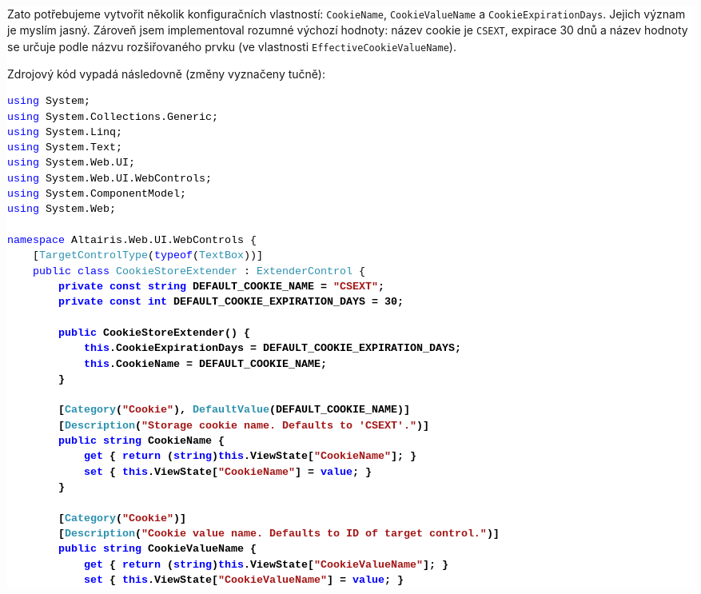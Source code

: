 <p>Zato potřebujeme vytvořit několik konfiguračních vlastností: <code>CookieName</code>, <code>CookieValueName</code> a <code>CookieExpirationDays</code>. Jejich význam je myslím jasný. Zároveň jsem implementoval rozumné výchozí hodnoty: název cookie je <code>CSEXT</code>, expirace 30 dnů a název hodnoty se určuje podle názvu rozšiřovaného prvku (ve vlastnosti <code>EffectiveCookieValueName</code>).</p>  <p>Zdrojový kód vypadá následovně (změny vyznačeny tučně):</p>  <div style="font-family: consolas, &#39;Courier New&#39;, monospace; background: white; color: black; font-size: 10pt">   <p style="margin: 0px"><span style="color: blue">using</span> System;</p>    <p style="margin: 0px"><span style="color: blue">using</span> System.Collections.Generic;</p>    <p style="margin: 0px"><span style="color: blue">using</span> System.Linq;</p>    <p style="margin: 0px"><span style="color: blue">using</span> System.Text;</p>    <p style="margin: 0px"><span style="color: blue">using</span> System.Web.UI;</p>    <p style="margin: 0px"><span style="color: blue">using</span> System.Web.UI.WebControls;</p>    <p style="margin: 0px"><span style="color: blue">using</span> System.ComponentModel;</p>    <p style="margin: 0px"><span style="color: blue">using</span> System.Web;</p>    <p style="margin: 0px">&#160;</p>    <p style="margin: 0px"><span style="color: blue">namespace</span> Altairis.Web.UI.WebControls {</p>    <p style="margin: 0px">&#160;&#160;&#160; [<span style="color: #2b91af">TargetControlType</span>(<span style="color: blue">typeof</span>(<span style="color: #2b91af">TextBox</span>))]</p>    <p style="margin: 0px">&#160;&#160;&#160; <span style="color: blue">public</span> <span style="color: blue">class</span> <span style="color: #2b91af">CookieStoreExtender</span> : <span style="color: #2b91af">ExtenderControl</span> {</p>    <p style="margin: 0px"><strong>&#160;&#160;&#160;&#160;&#160;&#160;&#160; <span style="color: blue">private</span> <span style="color: blue">const</span> <span style="color: blue">string</span> DEFAULT_COOKIE_NAME = <span style="color: #a31515">&quot;CSEXT&quot;</span>;</strong></p>    <p style="margin: 0px"><strong>&#160;&#160;&#160;&#160;&#160;&#160;&#160; <span style="color: blue">private</span> <span style="color: blue">const</span> <span style="color: blue">int</span> DEFAULT_COOKIE_EXPIRATION_DAYS = 30;</strong></p>    <p style="margin: 0px"><strong>&#160;</strong></p>    <p style="margin: 0px"><strong>&#160;&#160;&#160;&#160;&#160;&#160;&#160; <span style="color: blue">public</span> CookieStoreExtender() {</strong></p>    <p style="margin: 0px"><strong>&#160;&#160;&#160;&#160;&#160;&#160;&#160;&#160;&#160;&#160;&#160; <span style="color: blue">this</span>.CookieExpirationDays = DEFAULT_COOKIE_EXPIRATION_DAYS;</strong></p>    <p style="margin: 0px"><strong>&#160;&#160;&#160;&#160;&#160;&#160;&#160;&#160;&#160;&#160;&#160; <span style="color: blue">this</span>.CookieName = DEFAULT_COOKIE_NAME;</strong></p>    <p style="margin: 0px"><strong>&#160;&#160;&#160;&#160;&#160;&#160;&#160; }</strong></p>    <p style="margin: 0px"><strong>&#160;</strong></p>    <p style="margin: 0px"><strong>&#160;&#160;&#160;&#160;&#160;&#160;&#160; [<span style="color: #2b91af">Category</span>(<span style="color: #a31515">&quot;Cookie&quot;</span>), <span style="color: #2b91af">DefaultValue</span>(DEFAULT_COOKIE_NAME)]</strong></p>    <p style="margin: 0px"><strong>&#160;&#160;&#160;&#160;&#160;&#160;&#160; [<span style="color: #2b91af">Description</span>(<span style="color: #a31515">&quot;Storage cookie name. Defaults to 'CSEXT'.&quot;</span>)]</strong></p>    <p style="margin: 0px"><strong>&#160;&#160;&#160;&#160;&#160;&#160;&#160; <span style="color: blue">public</span> <span style="color: blue">string</span> CookieName {</strong></p>    <p style="margin: 0px"><strong>&#160;&#160;&#160;&#160;&#160;&#160;&#160;&#160;&#160;&#160;&#160; <span style="color: blue">get</span> { <span style="color: blue">return</span> (<span style="color: blue">string</span>)<span style="color: blue">this</span>.ViewState[<span style="color: #a31515">&quot;CookieName&quot;</span>]; }</strong></p>    <p style="margin: 0px"><strong>&#160;&#160;&#160;&#160;&#160;&#160;&#160;&#160;&#160;&#160;&#160; <span style="color: blue">set</span> { <span style="color: blue">this</span>.ViewState[<span style="color: #a31515">&quot;CookieName&quot;</span>] = <span style="color: blue">value</span>; }</strong></p>    <p style="margin: 0px"><strong>&#160;&#160;&#160;&#160;&#160;&#160;&#160; }</strong></p>    <p style="margin: 0px"><strong>&#160;</strong></p>    <p style="margin: 0px"><strong>&#160;&#160;&#160;&#160;&#160;&#160;&#160; [<span style="color: #2b91af">Category</span>(<span style="color: #a31515">&quot;Cookie&quot;</span>)]</strong></p>    <p style="margin: 0px"><strong>&#160;&#160;&#160;&#160;&#160;&#160;&#160; [<span style="color: #2b91af">Description</span>(<span style="color: #a31515">&quot;Cookie value name. Defaults to ID of target control.&quot;</span>)]</strong></p>    <p style="margin: 0px"><strong>&#160;&#160;&#160;&#160;&#160;&#160;&#160; <span style="color: blue">public</span> <span style="color: blue">string</span> CookieValueName {</strong></p>    <p style="margin: 0px"><strong>&#160;&#160;&#160;&#160;&#160;&#160;&#160;&#160;&#160;&#160;&#160; <span style="color: blue">get</span> { <span style="color: blue">return</span> (<span style="color: blue">string</span>)<span style="color: blue">this</span>.ViewState[<span style="color: #a31515">&quot;CookieValueName&quot;</span>]; }</strong></p>    <p style="margin: 0px"><strong>&#160;&#160;&#160;&#160;&#160;&#160;&#160;&#160;&#160;&#160;&#160; <span style="color: blue">set</span> { <span style="color: blue">this</span>.ViewState[<span style="color: #a31515">&quot;CookieValueName&quot;</span>] = <span style="color: blue">value</span>; }</strong></p>